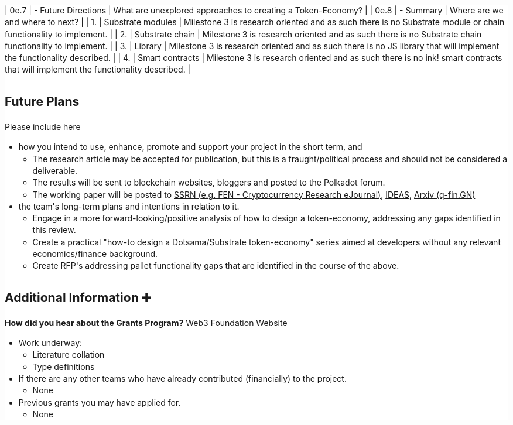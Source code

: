 | 0e.7   |  - Future Directions      | What are unexplored approaches to creating a Token-Economy? |
| 0e.8   |  - Summary                | Where are we and where to next? |
| 1.  | Substrate modules         | Milestone 3 is research oriented and as such there is no Substrate module or chain functionality to implement. |
| 2.  | Substrate chain           | Milestone 3 is research oriented and as such there is no Substrate chain functionality to implement. |
| 3.  | Library                   | Milestone 3 is research oriented and as such there is no JS library that will implement the functionality described. |
| 4.  | Smart contracts           | Milestone 3 is research oriented and as such there is no ink! smart contracts that will implement the functionality described. |

## Future Plans

Please include here

- how you intend to use, enhance, promote and support your project in the short term, and
  - The research article may be accepted for publication, but this is a fraught/political process and should not be considered a deliverable.
  - The results will be sent to blockchain websites, bloggers and posted to the Polkadot forum.
  - The working paper will be posted to [SSRN (e.g. FEN - Cryptocurrency Research eJournal)](https://papers.ssrn.com/sol3/JELJOUR_Results.cfm?form_name=journalBrowse&journal_id=3839004), [IDEAS](https://ideas.repec.org/), [Arxiv (q-fin.GN)](https://arxiv.org/list/q-fin.GN/recent)
- the team's long-term plans and intentions in relation to it.
  - Engage in a more forward-looking/positive analysis of how to design a token-economy, addressing any gaps identified in this review.
  - Create a practical "how-to design a Dotsama/Substrate token-economy" series aimed at developers without any relevant economics/finance background.
  - Create RFP's addressing pallet functionality gaps that are identified in the course of the above.

## Additional Information :heavy_plus_sign:

**How did you hear about the Grants Program?** Web3 Foundation Website

- Work underway:
  - Literature collation
  - Type definitions
- If there are any other teams who have already contributed (financially) to the project.
  - None
- Previous grants you may have applied for.
  - None
